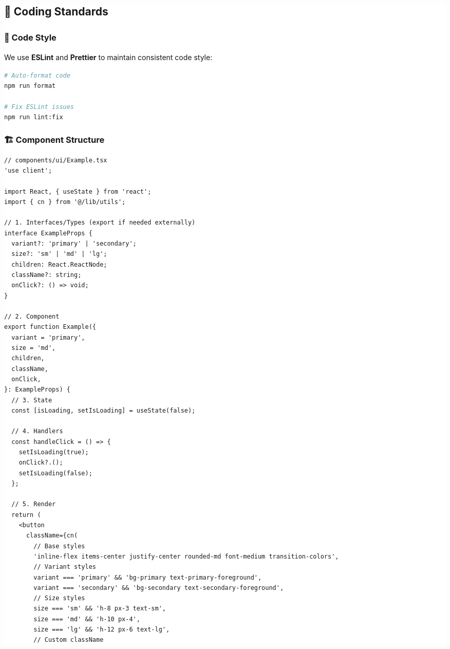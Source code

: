 ## 📝 Coding Standards

### 🎨 Code Style

We use **ESLint** and **Prettier** to maintain consistent code style:

```bash
# Auto-format code
npm run format

# Fix ESLint issues
npm run lint:fix
```

### 🏗️ Component Structure

```tsx
// components/ui/Example.tsx
'use client';

import React, { useState } from 'react';
import { cn } from '@/lib/utils';

// 1. Interfaces/Types (export if needed externally)
interface ExampleProps {
  variant?: 'primary' | 'secondary';
  size?: 'sm' | 'md' | 'lg';
  children: React.ReactNode;
  className?: string;
  onClick?: () => void;
}

// 2. Component
export function Example({
  variant = 'primary',
  size = 'md',
  children,
  className,
  onClick,
}: ExampleProps) {
  // 3. State
  const [isLoading, setIsLoading] = useState(false);

  // 4. Handlers
  const handleClick = () => {
    setIsLoading(true);
    onClick?.();
    setIsLoading(false);
  };

  // 5. Render
  return (
    <button
      className={cn(
        // Base styles
        'inline-flex items-center justify-center rounded-md font-medium transition-colors',
        // Variant styles
        variant === 'primary' && 'bg-primary text-primary-foreground',
        variant === 'secondary' && 'bg-secondary text-secondary-foreground',
        // Size styles
        size === 'sm' && 'h-8 px-3 text-sm',
        size === 'md' && 'h-10 px-4',
        size === 'lg' && 'h-12 px-6 text-lg',
        // Custom className
```